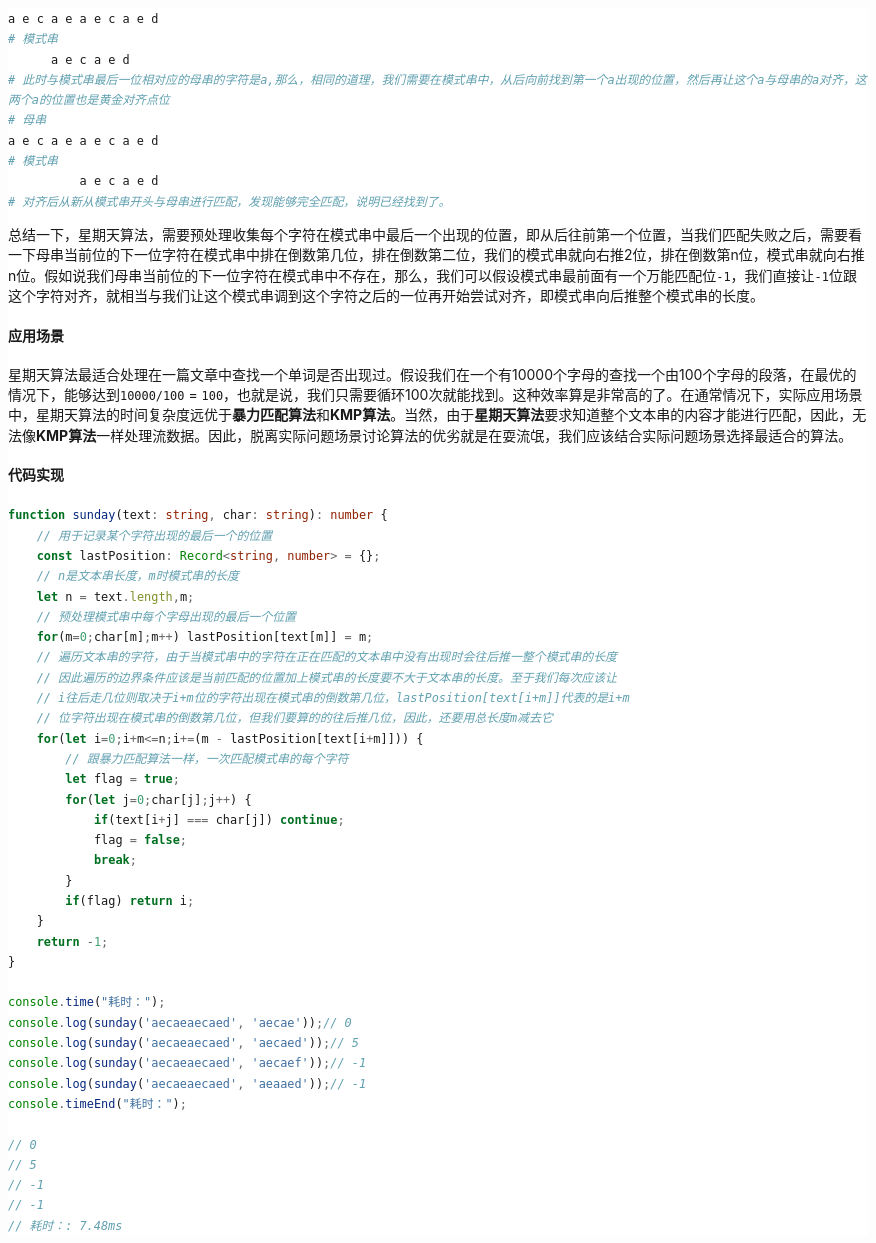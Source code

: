 ```bash
a e c a e a e c a e d
# 模式串
      a e c a e d
# 此时与模式串最后一位相对应的母串的字符是a,那么，相同的道理，我们需要在模式串中，从后向前找到第一个a出现的位置，然后再让这个a与母串的a对齐，这两个a的位置也是黄金对齐点位
# 母串
a e c a e a e c a e d
# 模式串
          a e c a e d
# 对齐后从新从模式串开头与母串进行匹配，发现能够完全匹配，说明已经找到了。
```

总结一下，星期天算法，需要预处理收集每个字符在模式串中最后一个出现的位置，即从后往前第一个位置，当我们匹配失败之后，需要看一下母串当前位的下一位字符在模式串中排在倒数第几位，排在倒数第二位，我们的模式串就向右推2位，排在倒数第n位，模式串就向右推n位。假如说我们母串当前位的下一位字符在模式串中不存在，那么，我们可以假设模式串最前面有一个万能匹配位`-1`，我们直接让`-1`位跟这个字符对齐，就相当与我们让这个模式串调到这个字符之后的一位再开始尝试对齐，即模式串向后推整个模式串的长度。

#### 应用场景

星期天算法最适合处理在一篇文章中查找一个单词是否出现过。假设我们在一个有10000个字母的查找一个由100个字母的段落，在最优的情况下，能够达到`10000/100` = `100`，也就是说，我们只需要循环100次就能找到。这种效率算是非常高的了。在通常情况下，实际应用场景中，星期天算法的时间复杂度远优于**暴力匹配算法**和**KMP算法**。当然，由于**星期天算法**要求知道整个文本串的内容才能进行匹配，因此，无法像**KMP算法**一样处理流数据。因此，脱离实际问题场景讨论算法的优劣就是在耍流氓，我们应该结合实际问题场景选择最适合的算法。

#### 代码实现

```typescript
function sunday(text: string, char: string): number {
    // 用于记录某个字符出现的最后一个的位置
    const lastPosition: Record<string, number> = {};
    // n是文本串长度，m时模式串的长度
    let n = text.length,m;
    // 预处理模式串中每个字母出现的最后一个位置
    for(m=0;char[m];m++) lastPosition[text[m]] = m;
    // 遍历文本串的字符，由于当模式串中的字符在正在匹配的文本串中没有出现时会往后推一整个模式串的长度
    // 因此遍历的边界条件应该是当前匹配的位置加上模式串的长度要不大于文本串的长度。至于我们每次应该让
    // i往后走几位则取决于i+m位的字符出现在模式串的倒数第几位，lastPosition[text[i+m]]代表的是i+m
    // 位字符出现在模式串的倒数第几位，但我们要算的的往后推几位，因此，还要用总长度m减去它
    for(let i=0;i+m<=n;i+=(m - lastPosition[text[i+m]])) {
        // 跟暴力匹配算法一样，一次匹配模式串的每个字符
        let flag = true;
        for(let j=0;char[j];j++) {
            if(text[i+j] === char[j]) continue;
            flag = false;
            break;
        }
        if(flag) return i;
    }
    return -1;
}

console.time("耗时：");
console.log(sunday('aecaeaecaed', 'aecae'));// 0
console.log(sunday('aecaeaecaed', 'aecaed'));// 5
console.log(sunday('aecaeaecaed', 'aecaef'));// -1
console.log(sunday('aecaeaecaed', 'aeaaed'));// -1
console.timeEnd("耗时：");

// 0
// 5
// -1
// -1
// 耗时：: 7.48ms
```
